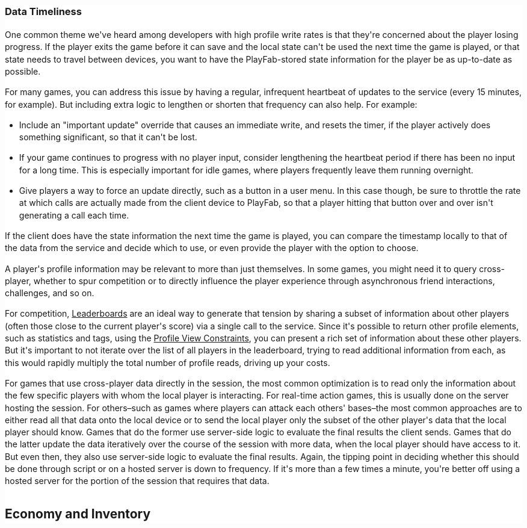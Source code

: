 ### Data Timeliness

One common theme we've heard among developers with high profile write rates is that they're concerned about the player losing progress. If the player exits the game before it can save and the local state can't be used the next time the game is played, or that state needs to travel between devices, you want to have the PlayFab-stored state information for the player be as up-to-date as possible.

For many games, you can address this issue by having a regular, infrequent heartbeat of updates to the service (every 15 minutes, for example). But including extra logic to lengthen or shorten that frequency can also help. For example:

- Include an "important update" override that causes an immediate   write, and resets the timer, if the player actively does something   significant, so that it can't be lost.

- If your game continues to progress with no player input, consider   lengthening the heartbeat period if there has been no input for a   long time. This is especially important for idle games, where   players frequently leave them running overnight.

- Give players a way to force an update directly, such as a button in   a user menu. In this case though, be sure to throttle the rate at which calls are actually made from the client device to PlayFab, so   that a player hitting that button over and over isn't generating a   call each time.

If the client does have the state information the next time the game is played, you can compare the timestamp locally to that of the data from the service and decide which to use, or even provide the player with the option to choose.

A player's profile information may be relevant to more than just themselves. In some games, you might need it to query cross-player, whether to spur competition or to directly influence the player
experience through asynchronous friend interactions, challenges, and so on.

For competition, [Leaderboards](../social/tournaments-leaderboards/index.md) are an ideal way to generate that tension by sharing a subset of information about other players (often those close to the current player's score) via a single call to the service. Since it's possible to return other profile elements, such as statistics and tags, using the [Profile View Constraints](../social/tournaments-leaderboards/using-the-profile-for-advanced-leaderboards.md), you can present a rich set of information about these other players. But it's important to not iterate over the list of all players in the leaderboard, trying to read additional information from each, as this would rapidly multiply the total number of profile reads, driving up your costs.

For games that use cross-player data directly in the session, the most common optimization is to read only the information about the few specific players with whom the local player is interacting. For real-time action games, this is usually done on the server hosting the session. For others–such as games where players can attack each others' bases–the most common approaches are to either read all that data onto the local device or to send the local player only the subset of the other player's data that the local player should know. Games that do the former use server-side logic to evaluate the final results the client sends. Games that do the latter update the data iteratively over the course of the session with more data, when the local player should have access to it. But even then, they also use server-side logic to evaluate the final results. Again, the tipping point in deciding whether this should be done through script or on a hosted server is down to frequency. If it's more than a few times a minute, you're better off using a hosted server for the portion of the session that requires that data.

## Economy and Inventory
